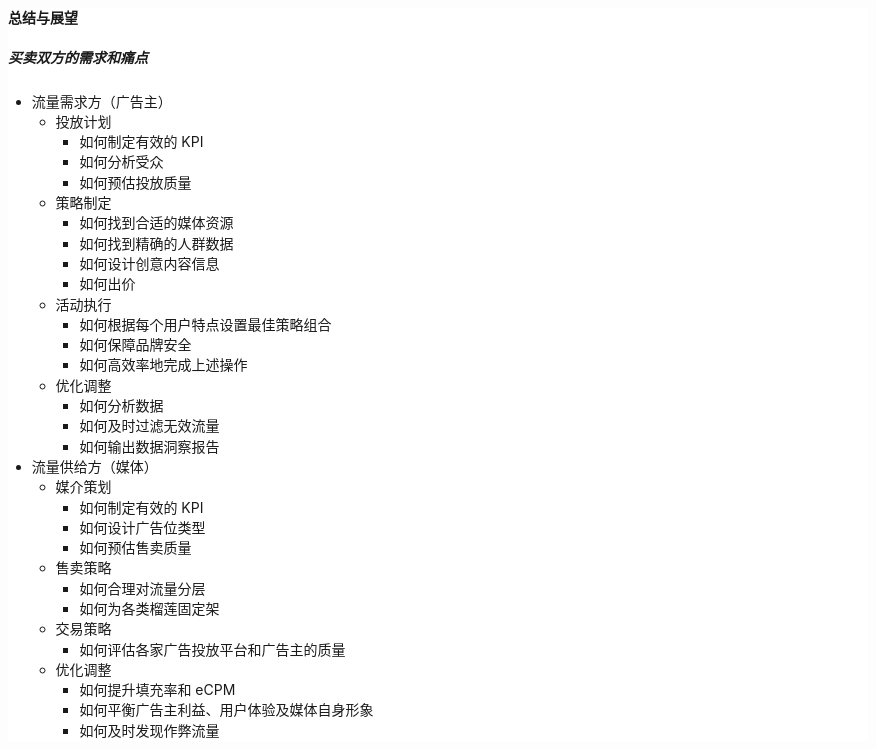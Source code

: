 

#### 总结与展望

##### 买卖双方的需求和痛点

- 流量需求方（广告主）
  - 投放计划
    - 如何制定有效的 KPI
    - 如何分析受众
    - 如何预估投放质量
  - 策略制定
    - 如何找到合适的媒体资源
    - 如何找到精确的人群数据
    - 如何设计创意内容信息
    - 如何出价
  - 活动执行
    - 如何根据每个用户特点设置最佳策略组合
    - 如何保障品牌安全
    - 如何高效率地完成上述操作
  - 优化调整
    - 如何分析数据
    - 如何及时过滤无效流量
    - 如何输出数据洞察报告
- 流量供给方（媒体）
  - 媒介策划
    - 如何制定有效的 KPI
    - 如何设计广告位类型
    - 如何预估售卖质量
  - 售卖策略
    - 如何合理对流量分层
    - 如何为各类榴莲固定架
  - 交易策略
    - 如何评估各家广告投放平台和广告主的质量
  - 优化调整
    - 如何提升填充率和 eCPM
    - 如何平衡广告主利益、用户体验及媒体自身形象
    - 如何及时发现作弊流量
